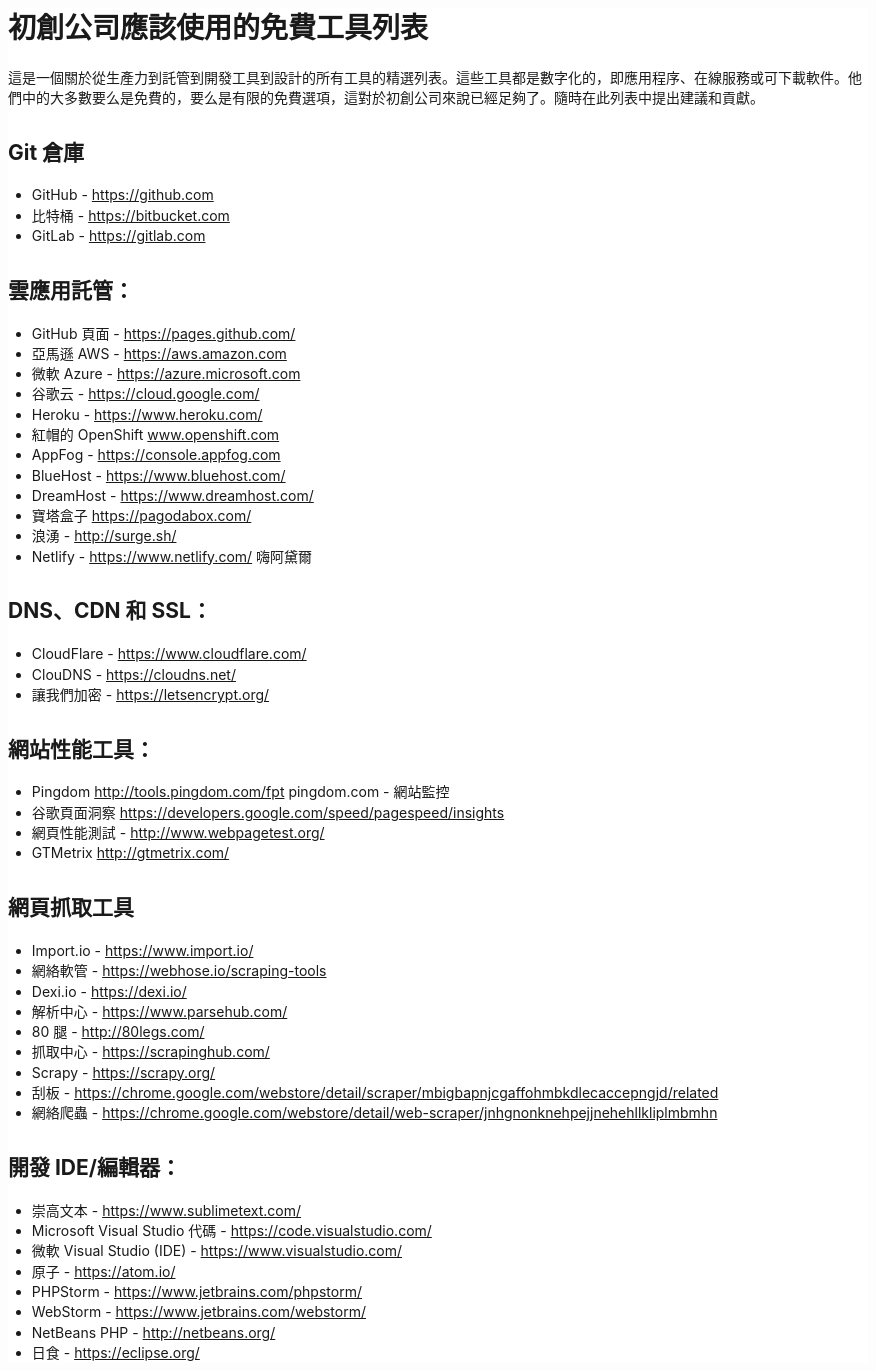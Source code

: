 # 初創公司應該使用的免費工具列表
這是一個關於從生產力到託管到開發工具到設計的所有工具的精選列表。這些工具都是數字化的，即應用程序、在線服務或可下載軟件。他們中的大多數要么是免費的，要么是有限的免費選項，這對於初創公司來說已經足夠了。隨時在此列表中提出建議和貢獻。

## Git 倉庫
- GitHub - https://github.com
- 比特桶 - https://bitbucket.com
- GitLab - https://gitlab.com

## 雲應用託管： 
- GitHub 頁面 - https://pages.github.com/
- 亞馬遜 AWS - https://aws.amazon.com
- 微軟 Azure - https://azure.microsoft.com
- 谷歌云 - https://cloud.google.com/
- Heroku - https://www.heroku.com/
- 紅帽的 OpenShift www.openshift.com
- AppFog - https://console.appfog.com
- BlueHost - https://www.bluehost.com/
- DreamHost - https://www.dreamhost.com/
- 寶塔盒子 https://pagodabox.com/
- 浪湧 - http://surge.sh/
- Netlify - https://www.netlify.com/
嗨阿黛爾

## DNS、CDN 和 SSL：
- CloudFlare - https://www.cloudflare.com/
- ClouDNS - https://cloudns.net/
- 讓我們加密 - https://letsencrypt.org/

## 網站性能工具：  
- Pingdom http://tools.pingdom.com/fpt pingdom.com - 網站監控
- 谷歌頁面洞察 https://developers.google.com/speed/pagespeed/insights
- 網頁性能測試 - http://www.webpagetest.org/
- GTMetrix http://gtmetrix.com/

## 網頁抓取工具
- Import.io - https://www.import.io/
- 網絡軟管 - https://webhose.io/scraping-tools
- Dexi.io - https://dexi.io/
- 解析中心 - https://www.parsehub.com/
- 80 腿 - http://80legs.com/
- 抓取中心 - https://scrapinghub.com/
- Scrapy - https://scrapy.org/
- 刮板 - https://chrome.google.com/webstore/detail/scraper/mbigbapnjcgaffohmbkdlecaccepngjd/related
- 網絡爬蟲 - https://chrome.google.com/webstore/detail/web-scraper/jnhgnonknehpejjnehehllkliplmbmhn

## 開發 IDE/編輯器：  
- 崇高文本 - https://www.sublimetext.com/
- Microsoft Visual Studio 代碼 - https://code.visualstudio.com/
- 微軟 Visual Studio (IDE) - https://www.visualstudio.com/
- 原子 - https://atom.io/
- PHPStorm - https://www.jetbrains.com/phpstorm/
- WebStorm - https://www.jetbrains.com/webstorm/
- NetBeans PHP - http://netbeans.org/
- 日食 - https://eclipse.org/
